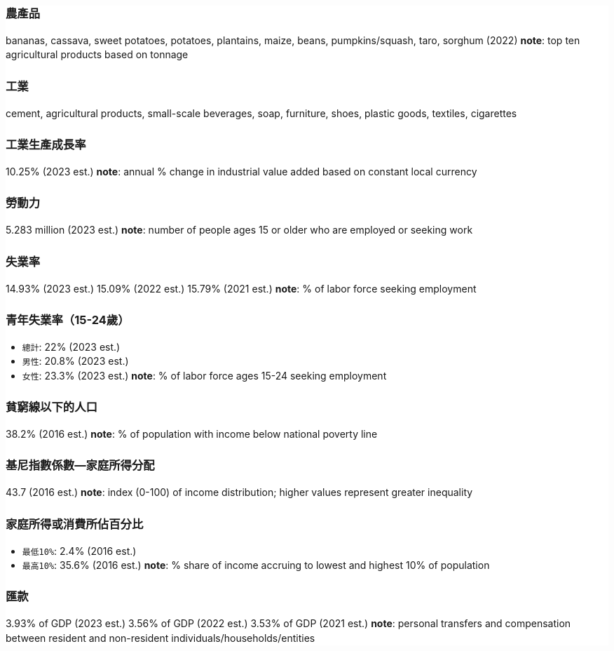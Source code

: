 ### 農產品
bananas, cassava, sweet potatoes, potatoes, plantains, maize, beans, pumpkins/squash, taro, sorghum (2022)
**note**: top ten agricultural products based on tonnage

### 工業
cement, agricultural products, small-scale beverages, soap, furniture, shoes, plastic goods, textiles, cigarettes

### 工業生產成長率
10.25% (2023 est.)
**note**: annual % change in industrial value added based on constant local currency

### 勞動力
5.283 million (2023 est.)
**note**: number of people ages 15 or older who are employed or seeking work

### 失業率
14.93% (2023 est.)
15.09% (2022 est.)
15.79% (2021 est.)
**note**: % of labor force seeking employment

### 青年失業率（15-24歲）
- `總計`: 22% (2023 est.)
- `男性`: 20.8% (2023 est.)
- `女性`: 23.3% (2023 est.)
**note**: % of labor force ages 15-24 seeking employment

### 貧窮線以下的人口
38.2% (2016 est.)
**note**: % of population with income below national poverty line

### 基尼指數係數—家庭所得分配
43.7 (2016 est.)
**note**: index (0-100) of income distribution; higher values represent greater inequality

### 家庭所得或消費所佔百分比
- `最低10%`: 2.4% (2016 est.)
- `最高10%`: 35.6% (2016 est.)
**note**: % share of income accruing to lowest and highest 10% of population

### 匯款
3.93% of GDP (2023 est.)
3.56% of GDP (2022 est.)
3.53% of GDP (2021 est.)
**note**: personal transfers and compensation between resident and non-resident individuals/households/entities
